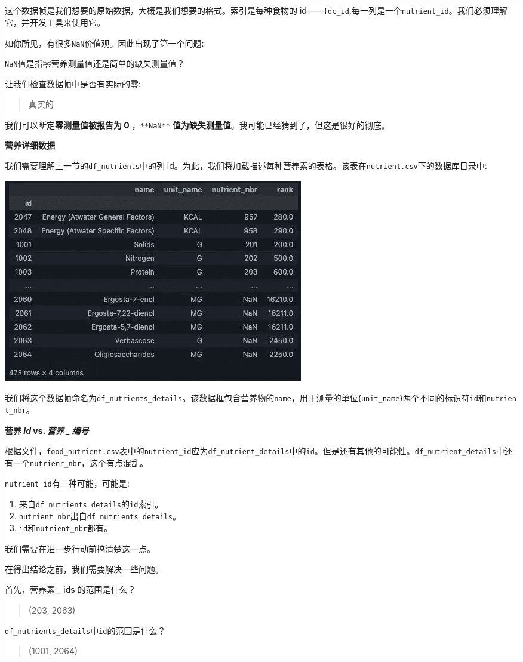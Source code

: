这个数据帧是我们想要的原始数据，大概是我们想要的格式。索引是每种食物的 id——`fdc_id`,每一列是一个`nutrient_id`。我们必须理解它，并开发工具来使用它。

如你所见，有很多`NaN`价值观。因此出现了第一个问题:

`NaN`值是指零营养测量值还是简单的缺失测量值？

让我们检查数据帧中是否有实际的零:

> 真实的

我们可以断定**零测量值被报告为 0** ，`**NaN**` **值为缺失测量值**。我可能已经猜到了，但这是很好的彻底。

**营养详细数据**

我们需要理解上一节的`df_nutrients`中的列 id。为此，我们将加载描述每种营养素的表格。该表在`nutrient.csv`下的数据库目录中:

![](img/46edd1b502ef30336c59473afa3f12f0.png)

我们将这个数据帧命名为`df_nutrients_details`。该数据框包含营养物的`name`，用于测量的单位(`unit_name`)两个不同的标识符`id`和`nutrient_nbr`。

**营养 *id* vs. *营养 _ 编号***

根据文件，`food_nutrient.csv`表中的`nutrient_id`应为`df_nutrient_details`中的`id`。但是还有其他的可能性。`df_nutrient_details`中还有一个`nutrienr_nbr`，这个有点混乱。

`nutrient_id`有三种可能，可能是:

1.  来自`df_nutrients_details`的`id`索引。
2.  `nutrient_nbr`出自`df_nutrients_details`。
3.  `id`和`nutrient_nbr`都有。

我们需要在进一步行动前搞清楚这一点。

在得出结论之前，我们需要解决一些问题。

首先，营养素 _ ids 的范围是什么？

> (203, 2063)

`df_nutrients_details`中`id`的范围是什么？

> (1001, 2064)
